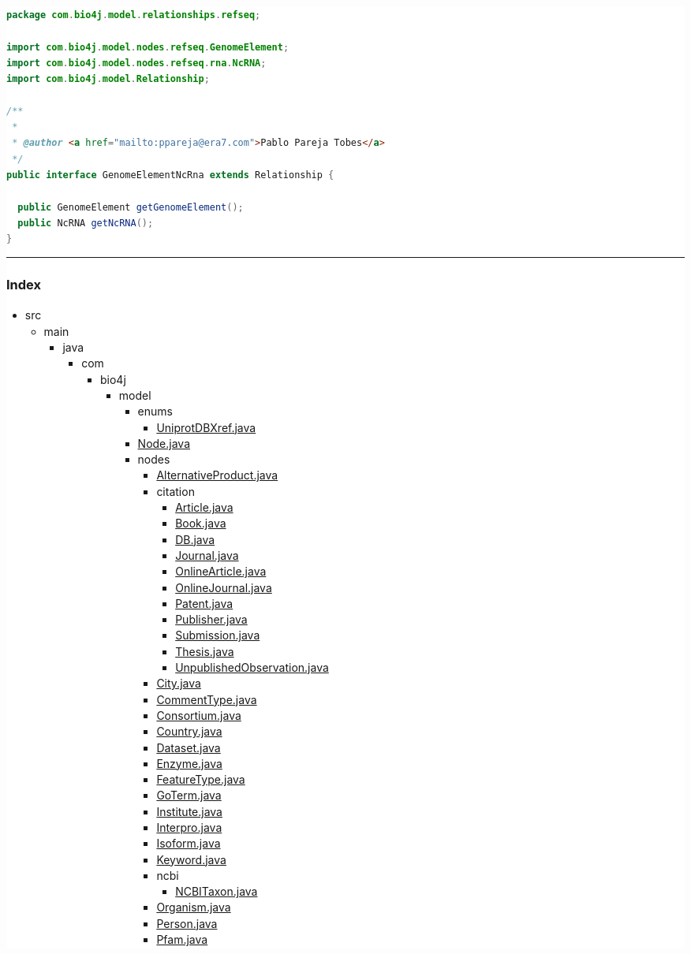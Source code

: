 
```java
package com.bio4j.model.relationships.refseq;

import com.bio4j.model.nodes.refseq.GenomeElement;
import com.bio4j.model.nodes.refseq.rna.NcRNA;
import com.bio4j.model.Relationship;

/**
 *
 * @author <a href="mailto:ppareja@era7.com">Pablo Pareja Tobes</a>
 */
public interface GenomeElementNcRna extends Relationship {
    
  public GenomeElement getGenomeElement();    
  public NcRNA getNcRNA();
}
```


------

### Index

+ src
  + main
    + java
      + com
        + bio4j
          + model
            + enums
              + [UniprotDBXref.java][main/java/com/bio4j/model/enums/UniprotDBXref.java]
            + [Node.java][main/java/com/bio4j/model/Node.java]
            + nodes
              + [AlternativeProduct.java][main/java/com/bio4j/model/nodes/AlternativeProduct.java]
              + citation
                + [Article.java][main/java/com/bio4j/model/nodes/citation/Article.java]
                + [Book.java][main/java/com/bio4j/model/nodes/citation/Book.java]
                + [DB.java][main/java/com/bio4j/model/nodes/citation/DB.java]
                + [Journal.java][main/java/com/bio4j/model/nodes/citation/Journal.java]
                + [OnlineArticle.java][main/java/com/bio4j/model/nodes/citation/OnlineArticle.java]
                + [OnlineJournal.java][main/java/com/bio4j/model/nodes/citation/OnlineJournal.java]
                + [Patent.java][main/java/com/bio4j/model/nodes/citation/Patent.java]
                + [Publisher.java][main/java/com/bio4j/model/nodes/citation/Publisher.java]
                + [Submission.java][main/java/com/bio4j/model/nodes/citation/Submission.java]
                + [Thesis.java][main/java/com/bio4j/model/nodes/citation/Thesis.java]
                + [UnpublishedObservation.java][main/java/com/bio4j/model/nodes/citation/UnpublishedObservation.java]
              + [City.java][main/java/com/bio4j/model/nodes/City.java]
              + [CommentType.java][main/java/com/bio4j/model/nodes/CommentType.java]
              + [Consortium.java][main/java/com/bio4j/model/nodes/Consortium.java]
              + [Country.java][main/java/com/bio4j/model/nodes/Country.java]
              + [Dataset.java][main/java/com/bio4j/model/nodes/Dataset.java]
              + [Enzyme.java][main/java/com/bio4j/model/nodes/Enzyme.java]
              + [FeatureType.java][main/java/com/bio4j/model/nodes/FeatureType.java]
              + [GoTerm.java][main/java/com/bio4j/model/nodes/GoTerm.java]
              + [Institute.java][main/java/com/bio4j/model/nodes/Institute.java]
              + [Interpro.java][main/java/com/bio4j/model/nodes/Interpro.java]
              + [Isoform.java][main/java/com/bio4j/model/nodes/Isoform.java]
              + [Keyword.java][main/java/com/bio4j/model/nodes/Keyword.java]
              + ncbi
                + [NCBITaxon.java][main/java/com/bio4j/model/nodes/ncbi/NCBITaxon.java]
              + [Organism.java][main/java/com/bio4j/model/nodes/Organism.java]
              + [Person.java][main/java/com/bio4j/model/nodes/Person.java]
              + [Pfam.java][main/java/com/bio4j/model/nodes/Pfam.java]

[main/java/com/bio4j/model/enums/UniprotDBXref.java]: ../../enums/UniprotDBXref.java.md
[main/java/com/bio4j/model/Node.java]: ../../Node.java.md
[main/java/com/bio4j/model/nodes/AlternativeProduct.java]: ../../nodes/AlternativeProduct.java.md
[main/java/com/bio4j/model/nodes/citation/Article.java]: ../../nodes/citation/Article.java.md
[main/java/com/bio4j/model/nodes/citation/Book.java]: ../../nodes/citation/Book.java.md
[main/java/com/bio4j/model/nodes/citation/DB.java]: ../../nodes/citation/DB.java.md
[main/java/com/bio4j/model/nodes/citation/Journal.java]: ../../nodes/citation/Journal.java.md
[main/java/com/bio4j/model/nodes/citation/OnlineArticle.java]: ../../nodes/citation/OnlineArticle.java.md
[main/java/com/bio4j/model/nodes/citation/OnlineJournal.java]: ../../nodes/citation/OnlineJournal.java.md
[main/java/com/bio4j/model/nodes/citation/Patent.java]: ../../nodes/citation/Patent.java.md
[main/java/com/bio4j/model/nodes/citation/Publisher.java]: ../../nodes/citation/Publisher.java.md
[main/java/com/bio4j/model/nodes/citation/Submission.java]: ../../nodes/citation/Submission.java.md
[main/java/com/bio4j/model/nodes/citation/Thesis.java]: ../../nodes/citation/Thesis.java.md
[main/java/com/bio4j/model/nodes/citation/UnpublishedObservation.java]: ../../nodes/citation/UnpublishedObservation.java.md
[main/java/com/bio4j/model/nodes/City.java]: ../../nodes/City.java.md
[main/java/com/bio4j/model/nodes/CommentType.java]: ../../nodes/CommentType.java.md
[main/java/com/bio4j/model/nodes/Consortium.java]: ../../nodes/Consortium.java.md
[main/java/com/bio4j/model/nodes/Country.java]: ../../nodes/Country.java.md
[main/java/com/bio4j/model/nodes/Dataset.java]: ../../nodes/Dataset.java.md
[main/java/com/bio4j/model/nodes/Enzyme.java]: ../../nodes/Enzyme.java.md
[main/java/com/bio4j/model/nodes/FeatureType.java]: ../../nodes/FeatureType.java.md
[main/java/com/bio4j/model/nodes/GoTerm.java]: ../../nodes/GoTerm.java.md
[main/java/com/bio4j/model/nodes/Institute.java]: ../../nodes/Institute.java.md
[main/java/com/bio4j/model/nodes/Interpro.java]: ../../nodes/Interpro.java.md
[main/java/com/bio4j/model/nodes/Isoform.java]: ../../nodes/Isoform.java.md
[main/java/com/bio4j/model/nodes/Keyword.java]: ../../nodes/Keyword.java.md
[main/java/com/bio4j/model/nodes/ncbi/NCBITaxon.java]: ../../nodes/ncbi/NCBITaxon.java.md
[main/java/com/bio4j/model/nodes/Organism.java]: ../../nodes/Organism.java.md
[main/java/com/bio4j/model/nodes/Person.java]: ../../nodes/Person.java.md
[main/java/com/bio4j/model/nodes/Pfam.java]: ../../nodes/Pfam.java.md
[main/java/com/bio4j/model/nodes/Protein.java]: ../../nodes/Protein.java.md
[main/java/com/bio4j/model/nodes/reactome/ReactomeTerm.java]: ../../nodes/reactome/ReactomeTerm.java.md
[main/java/com/bio4j/model/nodes/refseq/CDS.java]: ../../nodes/refseq/CDS.java.md
[main/java/com/bio4j/model/nodes/refseq/Gene.java]: ../../nodes/refseq/Gene.java.md
[main/java/com/bio4j/model/nodes/refseq/GenomeElement.java]: ../../nodes/refseq/GenomeElement.java.md
[main/java/com/bio4j/model/nodes/refseq/rna/MiscRNA.java]: ../../nodes/refseq/rna/MiscRNA.java.md
[main/java/com/bio4j/model/nodes/refseq/rna/MRNA.java]: ../../nodes/refseq/rna/MRNA.java.md
[main/java/com/bio4j/model/nodes/refseq/rna/NcRNA.java]: ../../nodes/refseq/rna/NcRNA.java.md
[main/java/com/bio4j/model/nodes/refseq/rna/RNA.java]: ../../nodes/refseq/rna/RNA.java.md
[main/java/com/bio4j/model/nodes/refseq/rna/RRNA.java]: ../../nodes/refseq/rna/RRNA.java.md
[main/java/com/bio4j/model/nodes/refseq/rna/TmRNA.java]: ../../nodes/refseq/rna/TmRNA.java.md
[main/java/com/bio4j/model/nodes/refseq/rna/TRNA.java]: ../../nodes/refseq/rna/TRNA.java.md
[main/java/com/bio4j/model/nodes/SequenceCaution.java]: ../../nodes/SequenceCaution.java.md
[main/java/com/bio4j/model/nodes/SubcellularLocation.java]: ../../nodes/SubcellularLocation.java.md
[main/java/com/bio4j/model/nodes/Taxon.java]: ../../nodes/Taxon.java.md
[main/java/com/bio4j/model/Relationship.java]: ../../Relationship.java.md
[main/java/com/bio4j/model/relationships/aproducts/AlternativeProductInitiation.java]: ../aproducts/AlternativeProductInitiation.java.md
[main/java/com/bio4j/model/relationships/aproducts/AlternativeProductPromoter.java]: ../aproducts/AlternativeProductPromoter.java.md
[main/java/com/bio4j/model/relationships/aproducts/AlternativeProductRibosomalFrameshifting.java]: ../aproducts/AlternativeProductRibosomalFrameshifting.java.md
[main/java/com/bio4j/model/relationships/aproducts/AlternativeProductSplicing.java]: ../aproducts/AlternativeProductSplicing.java.md
[main/java/com/bio4j/model/relationships/citation/article/ArticleAuthor.java]: ../citation/article/ArticleAuthor.java.md
[main/java/com/bio4j/model/relationships/citation/article/ArticleJournal.java]: ../citation/article/ArticleJournal.java.md
[main/java/com/bio4j/model/relationships/citation/article/ArticleProteinCitation.java]: ../citation/article/ArticleProteinCitation.java.md
[main/java/com/bio4j/model/relationships/citation/book/BookAuthor.java]: ../citation/book/BookAuthor.java.md
[main/java/com/bio4j/model/relationships/citation/book/BookCity.java]: ../citation/book/BookCity.java.md
[main/java/com/bio4j/model/relationships/citation/book/BookEditor.java]: ../citation/book/BookEditor.java.md
[main/java/com/bio4j/model/relationships/citation/book/BookProteinCitation.java]: ../citation/book/BookProteinCitation.java.md
[main/java/com/bio4j/model/relationships/citation/book/BookPublisher.java]: ../citation/book/BookPublisher.java.md
[main/java/com/bio4j/model/relationships/citation/onarticle/OnlineArticleAuthor.java]: ../citation/onarticle/OnlineArticleAuthor.java.md
[main/java/com/bio4j/model/relationships/citation/onarticle/OnlineArticleJournal.java]: ../citation/onarticle/OnlineArticleJournal.java.md
[main/java/com/bio4j/model/relationships/citation/onarticle/OnlineArticleProteinCitation.java]: ../citation/onarticle/OnlineArticleProteinCitation.java.md
[main/java/com/bio4j/model/relationships/citation/patent/PatentAuthor.java]: ../citation/patent/PatentAuthor.java.md
[main/java/com/bio4j/model/relationships/citation/patent/PatentProteinCitation.java]: ../citation/patent/PatentProteinCitation.java.md
[main/java/com/bio4j/model/relationships/citation/submission/SubmissionAuthor.java]: ../citation/submission/SubmissionAuthor.java.md
[main/java/com/bio4j/model/relationships/citation/submission/SubmissionDb.java]: ../citation/submission/SubmissionDb.java.md
[main/java/com/bio4j/model/relationships/citation/submission/SubmissionProteinCitation.java]: ../citation/submission/SubmissionProteinCitation.java.md
[main/java/com/bio4j/model/relationships/citation/thesis/ThesisAuthor.java]: ../citation/thesis/ThesisAuthor.java.md
[main/java/com/bio4j/model/relationships/citation/thesis/ThesisInstitute.java]: ../citation/thesis/ThesisInstitute.java.md
[main/java/com/bio4j/model/relationships/citation/thesis/ThesisProteinCitation.java]: ../citation/thesis/ThesisProteinCitation.java.md
[main/java/com/bio4j/model/relationships/citation/uo/UnpublishedObservationAuthor.java]: ../citation/uo/UnpublishedObservationAuthor.java.md
[main/java/com/bio4j/model/relationships/citation/uo/UnpublishedObservationProteinCitation.java]: ../citation/uo/UnpublishedObservationProteinCitation.java.md
[main/java/com/bio4j/model/relationships/comment/AllergenComment.java]: ../comment/AllergenComment.java.md
[main/java/com/bio4j/model/relationships/comment/BasicComment.java]: ../comment/BasicComment.java.md
[main/java/com/bio4j/model/relationships/comment/BioPhysicoChemicalPropertiesComment.java]: ../comment/BioPhysicoChemicalPropertiesComment.java.md
[main/java/com/bio4j/model/relationships/comment/BiotechnologyComment.java]: ../comment/BiotechnologyComment.java.md
[main/java/com/bio4j/model/relationships/comment/CatalyticActivityComment.java]: ../comment/CatalyticActivityComment.java.md
[main/java/com/bio4j/model/relationships/comment/CautionComment.java]: ../comment/CautionComment.java.md
[main/java/com/bio4j/model/relationships/comment/CofactorComment.java]: ../comment/CofactorComment.java.md
[main/java/com/bio4j/model/relationships/comment/DevelopmentalStageComment.java]: ../comment/DevelopmentalStageComment.java.md
[main/java/com/bio4j/model/relationships/comment/DiseaseComment.java]: ../comment/DiseaseComment.java.md
[main/java/com/bio4j/model/relationships/comment/DisruptionPhenotypeComment.java]: ../comment/DisruptionPhenotypeComment.java.md
[main/java/com/bio4j/model/relationships/comment/DomainComment.java]: ../comment/DomainComment.java.md
[main/java/com/bio4j/model/relationships/comment/EnzymeRegulationComment.java]: ../comment/EnzymeRegulationComment.java.md
[main/java/com/bio4j/model/relationships/comment/FunctionComment.java]: ../comment/FunctionComment.java.md
[main/java/com/bio4j/model/relationships/comment/InductionComment.java]: ../comment/InductionComment.java.md
[main/java/com/bio4j/model/relationships/comment/MassSpectometryComment.java]: ../comment/MassSpectometryComment.java.md
[main/java/com/bio4j/model/relationships/comment/MiscellaneousComment.java]: ../comment/MiscellaneousComment.java.md
[main/java/com/bio4j/model/relationships/comment/OnlineInformationComment.java]: ../comment/OnlineInformationComment.java.md
[main/java/com/bio4j/model/relationships/comment/PathwayComment.java]: ../comment/PathwayComment.java.md
[main/java/com/bio4j/model/relationships/comment/PharmaceuticalComment.java]: ../comment/PharmaceuticalComment.java.md
[main/java/com/bio4j/model/relationships/comment/PolymorphismComment.java]: ../comment/PolymorphismComment.java.md
[main/java/com/bio4j/model/relationships/comment/PostTransactionalModificationComment.java]: ../comment/PostTransactionalModificationComment.java.md
[main/java/com/bio4j/model/relationships/comment/RnaEditingComment.java]: ../comment/RnaEditingComment.java.md
[main/java/com/bio4j/model/relationships/comment/SimilarityComment.java]: ../comment/SimilarityComment.java.md
[main/java/com/bio4j/model/relationships/comment/SubunitComment.java]: ../comment/SubunitComment.java.md
[main/java/com/bio4j/model/relationships/comment/TissueSpecificityComment.java]: ../comment/TissueSpecificityComment.java.md
[main/java/com/bio4j/model/relationships/comment/ToxicDoseComment.java]: ../comment/ToxicDoseComment.java.md
[main/java/com/bio4j/model/relationships/features/ActiveSiteFeature.java]: ../features/ActiveSiteFeature.java.md
[main/java/com/bio4j/model/relationships/features/BasicFeature.java]: ../features/BasicFeature.java.md
[main/java/com/bio4j/model/relationships/features/BindingSiteFeature.java]: ../features/BindingSiteFeature.java.md
[main/java/com/bio4j/model/relationships/features/CalciumBindingRegionFeature.java]: ../features/CalciumBindingRegionFeature.java.md
[main/java/com/bio4j/model/relationships/features/ChainFeature.java]: ../features/ChainFeature.java.md
[main/java/com/bio4j/model/relationships/features/CoiledCoilRegionFeature.java]: ../features/CoiledCoilRegionFeature.java.md
[main/java/com/bio4j/model/relationships/features/CompositionallyBiasedRegionFeature.java]: ../features/CompositionallyBiasedRegionFeature.java.md
[main/java/com/bio4j/model/relationships/features/CrossLinkFeature.java]: ../features/CrossLinkFeature.java.md
[main/java/com/bio4j/model/relationships/features/DisulfideBondFeature.java]: ../features/DisulfideBondFeature.java.md
[main/java/com/bio4j/model/relationships/features/DnaBindingFeature.java]: ../features/DnaBindingFeature.java.md
[main/java/com/bio4j/model/relationships/features/DomainFeature.java]: ../features/DomainFeature.java.md
[main/java/com/bio4j/model/relationships/features/GlycosylationSiteFeature.java]: ../features/GlycosylationSiteFeature.java.md
[main/java/com/bio4j/model/relationships/features/HelixFeature.java]: ../features/HelixFeature.java.md
[main/java/com/bio4j/model/relationships/features/InitiatorMethionineFeature.java]: ../features/InitiatorMethionineFeature.java.md
[main/java/com/bio4j/model/relationships/features/IntramembraneRegionFeature.java]: ../features/IntramembraneRegionFeature.java.md
[main/java/com/bio4j/model/relationships/features/LipidMoietyBindingRegionFeature.java]: ../features/LipidMoietyBindingRegionFeature.java.md
[main/java/com/bio4j/model/relationships/features/MetalIonBindingSiteFeature.java]: ../features/MetalIonBindingSiteFeature.java.md
[main/java/com/bio4j/model/relationships/features/ModifiedResidueFeature.java]: ../features/ModifiedResidueFeature.java.md
[main/java/com/bio4j/model/relationships/features/MutagenesisSiteFeature.java]: ../features/MutagenesisSiteFeature.java.md
[main/java/com/bio4j/model/relationships/features/NonConsecutiveResiduesFeature.java]: ../features/NonConsecutiveResiduesFeature.java.md
[main/java/com/bio4j/model/relationships/features/NonStandardAminoAcidFeature.java]: ../features/NonStandardAminoAcidFeature.java.md
[main/java/com/bio4j/model/relationships/features/NonTerminalResidueFeature.java]: ../features/NonTerminalResidueFeature.java.md
[main/java/com/bio4j/model/relationships/features/NucleotidePhosphateBindingRegionFeature.java]: ../features/NucleotidePhosphateBindingRegionFeature.java.md
[main/java/com/bio4j/model/relationships/features/PeptideFeature.java]: ../features/PeptideFeature.java.md
[main/java/com/bio4j/model/relationships/features/PropeptideFeature.java]: ../features/PropeptideFeature.java.md
[main/java/com/bio4j/model/relationships/features/RegionOfInterestFeature.java]: ../features/RegionOfInterestFeature.java.md
[main/java/com/bio4j/model/relationships/features/RepeatFeature.java]: ../features/RepeatFeature.java.md
[main/java/com/bio4j/model/relationships/features/SequenceConflictFeature.java]: ../features/SequenceConflictFeature.java.md
[main/java/com/bio4j/model/relationships/features/SequenceVariantFeature.java]: ../features/SequenceVariantFeature.java.md
[main/java/com/bio4j/model/relationships/features/ShortSequenceMotifFeature.java]: ../features/ShortSequenceMotifFeature.java.md
[main/java/com/bio4j/model/relationships/features/SignalPeptideFeature.java]: ../features/SignalPeptideFeature.java.md
[main/java/com/bio4j/model/relationships/features/SiteFeature.java]: ../features/SiteFeature.java.md
[main/java/com/bio4j/model/relationships/features/SpliceVariantFeature.java]: ../features/SpliceVariantFeature.java.md
[main/java/com/bio4j/model/relationships/features/StrandFeature.java]: ../features/StrandFeature.java.md
[main/java/com/bio4j/model/relationships/features/TopologicalDomainFeature.java]: ../features/TopologicalDomainFeature.java.md
[main/java/com/bio4j/model/relationships/features/TransitPeptideFeature.java]: ../features/TransitPeptideFeature.java.md
[main/java/com/bio4j/model/relationships/features/TransmembraneRegionFeature.java]: ../features/TransmembraneRegionFeature.java.md
[main/java/com/bio4j/model/relationships/features/TurnFeature.java]: ../features/TurnFeature.java.md
[main/java/com/bio4j/model/relationships/features/UnsureResidueFeature.java]: ../features/UnsureResidueFeature.java.md
[main/java/com/bio4j/model/relationships/features/ZincFingerRegionFeature.java]: ../features/ZincFingerRegionFeature.java.md
[main/java/com/bio4j/model/relationships/go/HasPartOfGo.java]: ../go/HasPartOfGo.java.md
[main/java/com/bio4j/model/relationships/go/IsAGo.java]: ../go/IsAGo.java.md
[main/java/com/bio4j/model/relationships/go/NegativelyRegulatesGo.java]: ../go/NegativelyRegulatesGo.java.md
[main/java/com/bio4j/model/relationships/go/PartOfGo.java]: ../go/PartOfGo.java.md
[main/java/com/bio4j/model/relationships/go/PositivelyRegulatesGo.java]: ../go/PositivelyRegulatesGo.java.md
[main/java/com/bio4j/model/relationships/go/RegulatesGo.java]: ../go/RegulatesGo.java.md
[main/java/com/bio4j/model/relationships/InstituteCountry.java]: ../InstituteCountry.java.md
[main/java/com/bio4j/model/relationships/IsoformEventGenerator.java]: ../IsoformEventGenerator.java.md
[main/java/com/bio4j/model/relationships/ncbi/NCBITaxon.java]: ../ncbi/NCBITaxon.java.md
[main/java/com/bio4j/model/relationships/ncbi/NCBITaxonParent.java]: ../ncbi/NCBITaxonParent.java.md
[main/java/com/bio4j/model/relationships/protein/BasicProteinSequenceCaution.java]: ../protein/BasicProteinSequenceCaution.java.md
[main/java/com/bio4j/model/relationships/protein/ProteinDataset.java]: ../protein/ProteinDataset.java.md
[main/java/com/bio4j/model/relationships/protein/ProteinEnzymaticActivity.java]: ../protein/ProteinEnzymaticActivity.java.md
[main/java/com/bio4j/model/relationships/protein/ProteinErroneousGeneModelPrediction.java]: ../protein/ProteinErroneousGeneModelPrediction.java.md
[main/java/com/bio4j/model/relationships/protein/ProteinErroneousInitiation.java]: ../protein/ProteinErroneousInitiation.java.md
[main/java/com/bio4j/model/relationships/protein/ProteinErroneousTermination.java]: ../protein/ProteinErroneousTermination.java.md
[main/java/com/bio4j/model/relationships/protein/ProteinErroneousTranslation.java]: ../protein/ProteinErroneousTranslation.java.md
[main/java/com/bio4j/model/relationships/protein/ProteinFrameshift.java]: ../protein/ProteinFrameshift.java.md
[main/java/com/bio4j/model/relationships/protein/ProteinGenomeElement.java]: ../protein/ProteinGenomeElement.java.md
[main/java/com/bio4j/model/relationships/protein/ProteinGo.java]: ../protein/ProteinGo.java.md
[main/java/com/bio4j/model/relationships/protein/ProteinInterpro.java]: ../protein/ProteinInterpro.java.md
[main/java/com/bio4j/model/relationships/protein/ProteinIsoform.java]: ../protein/ProteinIsoform.java.md
[main/java/com/bio4j/model/relationships/protein/ProteinIsoformInteraction.java]: ../protein/ProteinIsoformInteraction.java.md
[main/java/com/bio4j/model/relationships/protein/ProteinKeyword.java]: ../protein/ProteinKeyword.java.md
[main/java/com/bio4j/model/relationships/protein/ProteinMiscellaneousDiscrepancy.java]: ../protein/ProteinMiscellaneousDiscrepancy.java.md
[main/java/com/bio4j/model/relationships/protein/ProteinOrganism.java]: ../protein/ProteinOrganism.java.md
[main/java/com/bio4j/model/relationships/protein/ProteinPfam.java]: ../protein/ProteinPfam.java.md
[main/java/com/bio4j/model/relationships/protein/ProteinProteinInteraction.java]: ../protein/ProteinProteinInteraction.java.md
[main/java/com/bio4j/model/relationships/protein/ProteinReactome.java]: ../protein/ProteinReactome.java.md
[main/java/com/bio4j/model/relationships/protein/ProteinSubcellularLocation.java]: ../protein/ProteinSubcellularLocation.java.md
[main/java/com/bio4j/model/relationships/refseq/GenomeElementCDS.java]: GenomeElementCDS.java.md
[main/java/com/bio4j/model/relationships/refseq/GenomeElementGene.java]: GenomeElementGene.java.md
[main/java/com/bio4j/model/relationships/refseq/GenomeElementMiscRna.java]: GenomeElementMiscRna.java.md
[main/java/com/bio4j/model/relationships/refseq/GenomeElementMRna.java]: GenomeElementMRna.java.md
[main/java/com/bio4j/model/relationships/refseq/GenomeElementNcRna.java]: GenomeElementNcRna.java.md
[main/java/com/bio4j/model/relationships/refseq/GenomeElementRRna.java]: GenomeElementRRna.java.md
[main/java/com/bio4j/model/relationships/refseq/GenomeElementTmRna.java]: GenomeElementTmRna.java.md
[main/java/com/bio4j/model/relationships/refseq/GenomeElementTRna.java]: GenomeElementTRna.java.md
[main/java/com/bio4j/model/relationships/sc/ErroneousGeneModelPrediction.java]: ../sc/ErroneousGeneModelPrediction.java.md
[main/java/com/bio4j/model/relationships/sc/ErroneousInitiation.java]: ../sc/ErroneousInitiation.java.md
[main/java/com/bio4j/model/relationships/sc/ErroneousTermination.java]: ../sc/ErroneousTermination.java.md
[main/java/com/bio4j/model/relationships/sc/ErroneousTranslation.java]: ../sc/ErroneousTranslation.java.md
[main/java/com/bio4j/model/relationships/sc/Frameshift.java]: ../sc/Frameshift.java.md
[main/java/com/bio4j/model/relationships/sc/MiscellaneousDiscrepancy.java]: ../sc/MiscellaneousDiscrepancy.java.md
[main/java/com/bio4j/model/relationships/SubcellularLocationParent.java]: ../SubcellularLocationParent.java.md
[main/java/com/bio4j/model/relationships/TaxonParent.java]: ../TaxonParent.java.md
[main/java/com/bio4j/model/relationships/uniref/UniRef100Member.java]: ../uniref/UniRef100Member.java.md
[main/java/com/bio4j/model/relationships/uniref/Uniref50Member.java]: ../uniref/Uniref50Member.java.md
[main/java/com/bio4j/model/relationships/uniref/UniRef90Member.java]: ../uniref/UniRef90Member.java.md
[main/java/com/bio4j/model/util/NodeRetriever.java]: ../../util/NodeRetriever.java.md